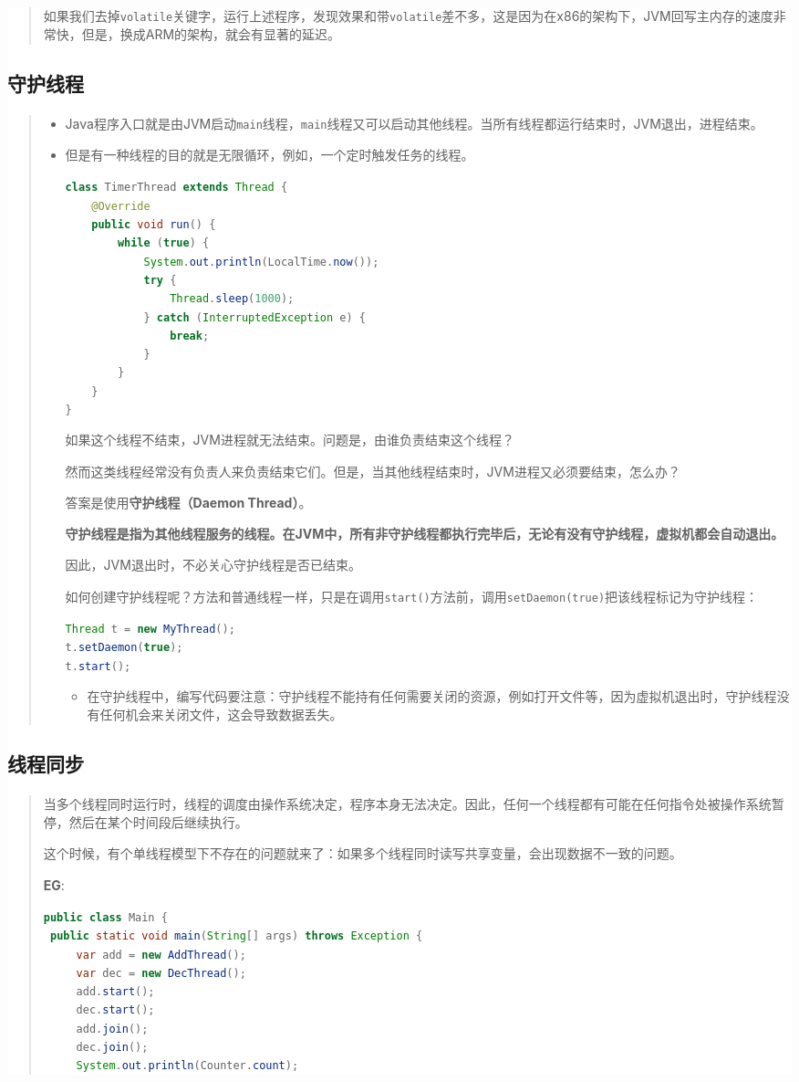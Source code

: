 >   如果我们去掉`volatile`关键字，运行上述程序，发现效果和带`volatile`差不多，这是因为在x86的架构下，JVM回写主内存的速度非常快，但是，换成ARM的架构，就会有显著的延迟。

## 守护线程

> + Java程序入口就是由JVM启动`main`线程，`main`线程又可以启动其他线程。当所有线程都运行结束时，JVM退出，进程结束。
>
> + 但是有一种线程的目的就是无限循环，例如，一个定时触发任务的线程。
>
>   ```java
>   class TimerThread extends Thread {
>       @Override
>       public void run() {
>           while (true) {
>               System.out.println(LocalTime.now());
>               try {
>                   Thread.sleep(1000);
>               } catch (InterruptedException e) {
>                   break;
>               }
>           }
>       }
>   }
>   ```
>
>   如果这个线程不结束，JVM进程就无法结束。问题是，由谁负责结束这个线程？
>
>   然而这类线程经常没有负责人来负责结束它们。但是，当其他线程结束时，JVM进程又必须要结束，怎么办？
>
>   答案是使用**守护线程（Daemon Thread）**。
>
>   **守护线程是指为其他线程服务的线程。在JVM中，所有非守护线程都执行完毕后，无论有没有守护线程，虚拟机都会自动退出。**
>
>   因此，JVM退出时，不必关心守护线程是否已结束。
>
>   如何创建守护线程呢？方法和普通线程一样，只是在调用`start()`方法前，调用`setDaemon(true)`把该线程标记为守护线程：
>
>   ```java
>   Thread t = new MyThread();
>   t.setDaemon(true);
>   t.start();
>   ```
>
>   + 在守护线程中，编写代码要注意：守护线程不能持有任何需要关闭的资源，例如打开文件等，因为虚拟机退出时，守护线程没有任何机会来关闭文件，这会导致数据丢失。

## 线程同步

> 当多个线程同时运行时，线程的调度由操作系统决定，程序本身无法决定。因此，任何一个线程都有可能在任何指令处被操作系统暂停，然后在某个时间段后继续执行。
>
> 这个时候，有个单线程模型下不存在的问题就来了：如果多个线程同时读写共享变量，会出现数据不一致的问题。
>
> **EG**:
>
> ```JAVA
> public class Main {
>  public static void main(String[] args) throws Exception {
>      var add = new AddThread();
>      var dec = new DecThread();
>      add.start();
>      dec.start();
>      add.join();
>      dec.join();
>      System.out.println(Counter.count);